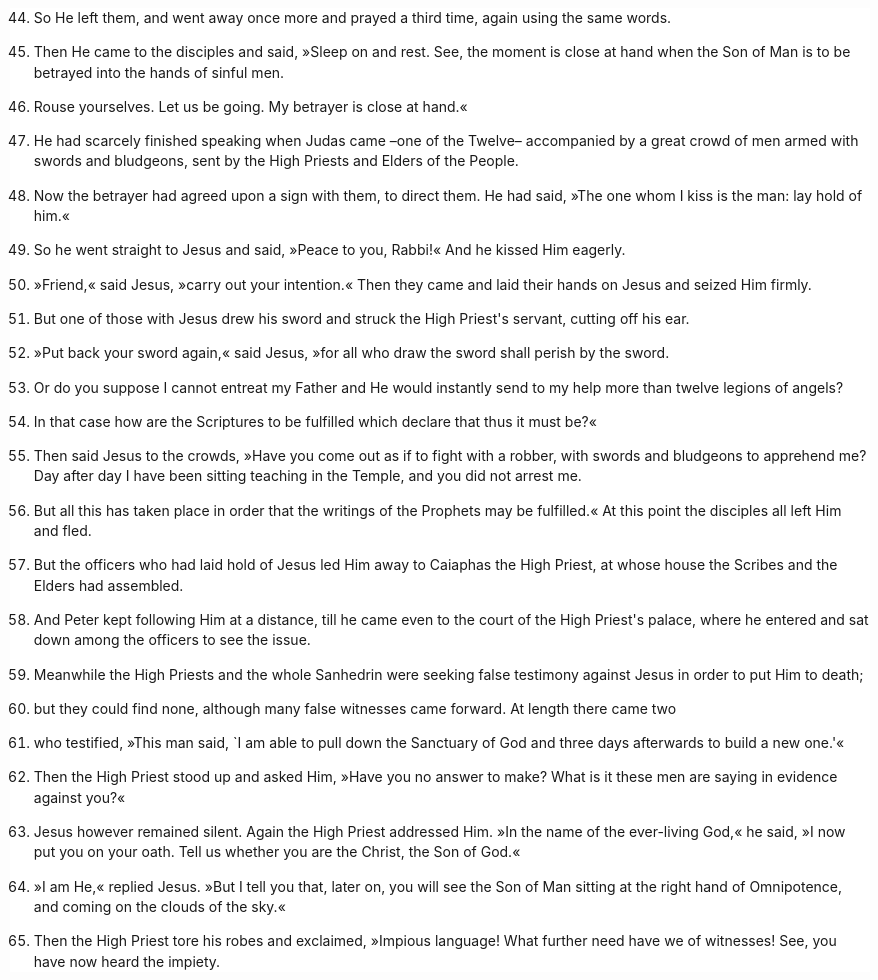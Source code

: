 44. So He left them, and went away once more and prayed a third time, again using the same words.

45. Then He came to the disciples and said, »Sleep on and rest. See, the moment is close at hand when the Son of Man is to be betrayed into the hands of sinful men.

46. Rouse yourselves. Let us be going. My betrayer is close at hand.«

47. He had scarcely finished speaking when Judas came –one of the Twelve– accompanied by a great crowd of men armed with swords and bludgeons, sent by the High Priests and Elders of the People.

48. Now the betrayer had agreed upon a sign with them, to direct them. He had said, »The one whom I kiss is the man: lay hold of him.«

49. So he went straight to Jesus and said, »Peace to you, Rabbi!« And he kissed Him eagerly.

50. »Friend,« said Jesus, »carry out your intention.« Then they came and laid their hands on Jesus and seized Him firmly.

51. But one of those with Jesus drew his sword and struck the High Priest's servant, cutting off his ear.

52. »Put back your sword again,« said Jesus, »for all who draw the sword shall perish by the sword.

53. Or do you suppose I cannot entreat my Father and He would instantly send to my help more than twelve legions of angels?

54. In that case how are the Scriptures to be fulfilled which declare that thus it must be?«

55. Then said Jesus to the crowds, »Have you come out as if to fight with a robber, with swords and bludgeons to apprehend me? Day after day I have been sitting teaching in the Temple, and you did not arrest me.

56. But all this has taken place in order that the writings of the Prophets may be fulfilled.« At this point the disciples all left Him and fled.

57. But the officers who had laid hold of Jesus led Him away to Caiaphas the High Priest, at whose house the Scribes and the Elders had assembled.

58. And Peter kept following Him at a distance, till he came even to the court of the High Priest's palace, where he entered and sat down among the officers to see the issue.

59. Meanwhile the High Priests and the whole Sanhedrin were seeking false testimony against Jesus in order to put Him to death;

60. but they could find none, although many false witnesses came forward. At length there came two

61. who testified, »This man said, `I am able to pull down the Sanctuary of God and three days afterwards to build a new one.'«

62. Then the High Priest stood up and asked Him, »Have you no answer to make? What is it these men are saying in evidence against you?«

63. Jesus however remained silent. Again the High Priest addressed Him. »In the name of the ever-living God,« he said, »I now put you on your oath. Tell us whether you are the Christ, the Son of God.«

64. »I am He,« replied Jesus. »But I tell you that, later on, you will see the Son of Man sitting at the right hand of Omnipotence, and coming on the clouds of the sky.«

65. Then the High Priest tore his robes and exclaimed, »Impious language! What further need have we of witnesses! See, you have now heard the impiety.

